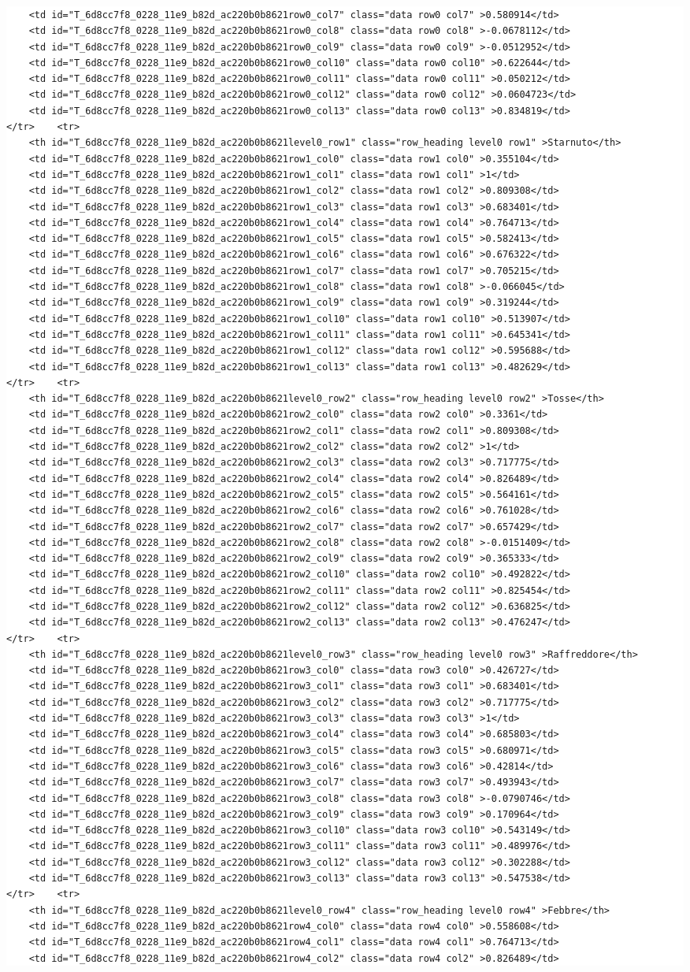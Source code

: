         <td id="T_6d8cc7f8_0228_11e9_b82d_ac220b0b8621row0_col7" class="data row0 col7" >0.580914</td> 
        <td id="T_6d8cc7f8_0228_11e9_b82d_ac220b0b8621row0_col8" class="data row0 col8" >-0.0678112</td> 
        <td id="T_6d8cc7f8_0228_11e9_b82d_ac220b0b8621row0_col9" class="data row0 col9" >-0.0512952</td> 
        <td id="T_6d8cc7f8_0228_11e9_b82d_ac220b0b8621row0_col10" class="data row0 col10" >0.622644</td> 
        <td id="T_6d8cc7f8_0228_11e9_b82d_ac220b0b8621row0_col11" class="data row0 col11" >0.050212</td> 
        <td id="T_6d8cc7f8_0228_11e9_b82d_ac220b0b8621row0_col12" class="data row0 col12" >0.0604723</td> 
        <td id="T_6d8cc7f8_0228_11e9_b82d_ac220b0b8621row0_col13" class="data row0 col13" >0.834819</td> 
    </tr>    <tr> 
        <th id="T_6d8cc7f8_0228_11e9_b82d_ac220b0b8621level0_row1" class="row_heading level0 row1" >Starnuto</th> 
        <td id="T_6d8cc7f8_0228_11e9_b82d_ac220b0b8621row1_col0" class="data row1 col0" >0.355104</td> 
        <td id="T_6d8cc7f8_0228_11e9_b82d_ac220b0b8621row1_col1" class="data row1 col1" >1</td> 
        <td id="T_6d8cc7f8_0228_11e9_b82d_ac220b0b8621row1_col2" class="data row1 col2" >0.809308</td> 
        <td id="T_6d8cc7f8_0228_11e9_b82d_ac220b0b8621row1_col3" class="data row1 col3" >0.683401</td> 
        <td id="T_6d8cc7f8_0228_11e9_b82d_ac220b0b8621row1_col4" class="data row1 col4" >0.764713</td> 
        <td id="T_6d8cc7f8_0228_11e9_b82d_ac220b0b8621row1_col5" class="data row1 col5" >0.582413</td> 
        <td id="T_6d8cc7f8_0228_11e9_b82d_ac220b0b8621row1_col6" class="data row1 col6" >0.676322</td> 
        <td id="T_6d8cc7f8_0228_11e9_b82d_ac220b0b8621row1_col7" class="data row1 col7" >0.705215</td> 
        <td id="T_6d8cc7f8_0228_11e9_b82d_ac220b0b8621row1_col8" class="data row1 col8" >-0.066045</td> 
        <td id="T_6d8cc7f8_0228_11e9_b82d_ac220b0b8621row1_col9" class="data row1 col9" >0.319244</td> 
        <td id="T_6d8cc7f8_0228_11e9_b82d_ac220b0b8621row1_col10" class="data row1 col10" >0.513907</td> 
        <td id="T_6d8cc7f8_0228_11e9_b82d_ac220b0b8621row1_col11" class="data row1 col11" >0.645341</td> 
        <td id="T_6d8cc7f8_0228_11e9_b82d_ac220b0b8621row1_col12" class="data row1 col12" >0.595688</td> 
        <td id="T_6d8cc7f8_0228_11e9_b82d_ac220b0b8621row1_col13" class="data row1 col13" >0.482629</td> 
    </tr>    <tr> 
        <th id="T_6d8cc7f8_0228_11e9_b82d_ac220b0b8621level0_row2" class="row_heading level0 row2" >Tosse</th> 
        <td id="T_6d8cc7f8_0228_11e9_b82d_ac220b0b8621row2_col0" class="data row2 col0" >0.3361</td> 
        <td id="T_6d8cc7f8_0228_11e9_b82d_ac220b0b8621row2_col1" class="data row2 col1" >0.809308</td> 
        <td id="T_6d8cc7f8_0228_11e9_b82d_ac220b0b8621row2_col2" class="data row2 col2" >1</td> 
        <td id="T_6d8cc7f8_0228_11e9_b82d_ac220b0b8621row2_col3" class="data row2 col3" >0.717775</td> 
        <td id="T_6d8cc7f8_0228_11e9_b82d_ac220b0b8621row2_col4" class="data row2 col4" >0.826489</td> 
        <td id="T_6d8cc7f8_0228_11e9_b82d_ac220b0b8621row2_col5" class="data row2 col5" >0.564161</td> 
        <td id="T_6d8cc7f8_0228_11e9_b82d_ac220b0b8621row2_col6" class="data row2 col6" >0.761028</td> 
        <td id="T_6d8cc7f8_0228_11e9_b82d_ac220b0b8621row2_col7" class="data row2 col7" >0.657429</td> 
        <td id="T_6d8cc7f8_0228_11e9_b82d_ac220b0b8621row2_col8" class="data row2 col8" >-0.0151409</td> 
        <td id="T_6d8cc7f8_0228_11e9_b82d_ac220b0b8621row2_col9" class="data row2 col9" >0.365333</td> 
        <td id="T_6d8cc7f8_0228_11e9_b82d_ac220b0b8621row2_col10" class="data row2 col10" >0.492822</td> 
        <td id="T_6d8cc7f8_0228_11e9_b82d_ac220b0b8621row2_col11" class="data row2 col11" >0.825454</td> 
        <td id="T_6d8cc7f8_0228_11e9_b82d_ac220b0b8621row2_col12" class="data row2 col12" >0.636825</td> 
        <td id="T_6d8cc7f8_0228_11e9_b82d_ac220b0b8621row2_col13" class="data row2 col13" >0.476247</td> 
    </tr>    <tr> 
        <th id="T_6d8cc7f8_0228_11e9_b82d_ac220b0b8621level0_row3" class="row_heading level0 row3" >Raffreddore</th> 
        <td id="T_6d8cc7f8_0228_11e9_b82d_ac220b0b8621row3_col0" class="data row3 col0" >0.426727</td> 
        <td id="T_6d8cc7f8_0228_11e9_b82d_ac220b0b8621row3_col1" class="data row3 col1" >0.683401</td> 
        <td id="T_6d8cc7f8_0228_11e9_b82d_ac220b0b8621row3_col2" class="data row3 col2" >0.717775</td> 
        <td id="T_6d8cc7f8_0228_11e9_b82d_ac220b0b8621row3_col3" class="data row3 col3" >1</td> 
        <td id="T_6d8cc7f8_0228_11e9_b82d_ac220b0b8621row3_col4" class="data row3 col4" >0.685803</td> 
        <td id="T_6d8cc7f8_0228_11e9_b82d_ac220b0b8621row3_col5" class="data row3 col5" >0.680971</td> 
        <td id="T_6d8cc7f8_0228_11e9_b82d_ac220b0b8621row3_col6" class="data row3 col6" >0.42814</td> 
        <td id="T_6d8cc7f8_0228_11e9_b82d_ac220b0b8621row3_col7" class="data row3 col7" >0.493943</td> 
        <td id="T_6d8cc7f8_0228_11e9_b82d_ac220b0b8621row3_col8" class="data row3 col8" >-0.0790746</td> 
        <td id="T_6d8cc7f8_0228_11e9_b82d_ac220b0b8621row3_col9" class="data row3 col9" >0.170964</td> 
        <td id="T_6d8cc7f8_0228_11e9_b82d_ac220b0b8621row3_col10" class="data row3 col10" >0.543149</td> 
        <td id="T_6d8cc7f8_0228_11e9_b82d_ac220b0b8621row3_col11" class="data row3 col11" >0.489976</td> 
        <td id="T_6d8cc7f8_0228_11e9_b82d_ac220b0b8621row3_col12" class="data row3 col12" >0.302288</td> 
        <td id="T_6d8cc7f8_0228_11e9_b82d_ac220b0b8621row3_col13" class="data row3 col13" >0.547538</td> 
    </tr>    <tr> 
        <th id="T_6d8cc7f8_0228_11e9_b82d_ac220b0b8621level0_row4" class="row_heading level0 row4" >Febbre</th> 
        <td id="T_6d8cc7f8_0228_11e9_b82d_ac220b0b8621row4_col0" class="data row4 col0" >0.558608</td> 
        <td id="T_6d8cc7f8_0228_11e9_b82d_ac220b0b8621row4_col1" class="data row4 col1" >0.764713</td> 
        <td id="T_6d8cc7f8_0228_11e9_b82d_ac220b0b8621row4_col2" class="data row4 col2" >0.826489</td> 